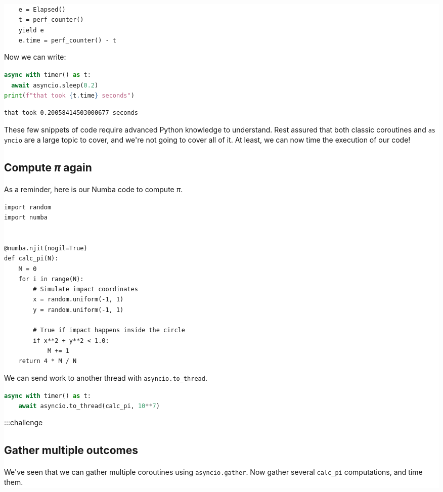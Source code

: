 ``` {.python #async-timer}
    e = Elapsed()
    t = perf_counter()
    yield e
    e.time = perf_counter() - t
```

Now we can write:

```python
async with timer() as t:
  await asyncio.sleep(0.2)
print(f"that took {t.time} seconds")
```

```output
that took 0.20058414503000677 seconds
```

These few snippets of code require advanced Python knowledge to understand. Rest assured that both classic coroutines and `asyncio` are a large topic to cover, and we're not going to cover all of it. At least, we can now time the execution of our code!

## Compute $\pi$ again
As a reminder, here is our Numba code to compute $\pi$.

``` {.python #calc-pi-numba}
import random
import numba


@numba.njit(nogil=True)
def calc_pi(N):
    M = 0
    for i in range(N):
        # Simulate impact coordinates
        x = random.uniform(-1, 1)
        y = random.uniform(-1, 1)

        # True if impact happens inside the circle
        if x**2 + y**2 < 1.0:
            M += 1
    return 4 * M / N
```

We can send work to another thread with `asyncio.to_thread`.

```python
async with timer() as t:
    await asyncio.to_thread(calc_pi, 10**7)
```

:::challenge
## Gather multiple outcomes
We've seen that we can gather multiple coroutines using `asyncio.gather`. Now gather several `calc_pi` computations, and time them.
